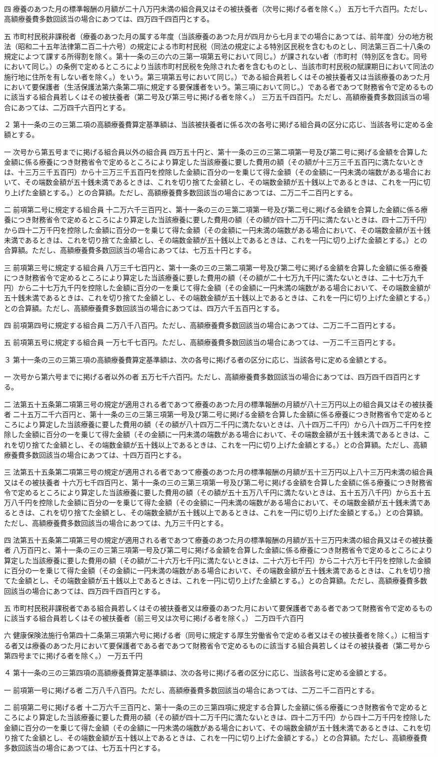 四 療養のあつた月の標準報酬の月額が二十八万円未満の組合員又はその被扶養者（次号に掲げる者を除く。） 五万七千六百円。ただし、高額療養費多数回該当の場合にあつては、四万四千四百円とする。

五 市町村民税非課税者（療養のあつた月の属する年度（当該療養のあつた月が四月から七月までの場合にあつては、前年度）分の地方税法（昭和二十五年法律第二百二十六号）の規定による市町村民税（同法の規定による特別区民税を含むものとし、同法第三百二十八条の規定によつて課する所得割を除く。第十一条の三の六の三第一項第五号において同じ。）が課されない者（市町村（特別区を含む。同号において同じ。）の条例で定めるところにより当該市町村民税を免除された者を含むものとし、当該市町村民税の賦課期日において同法の施行地に住所を有しない者を除く。）をいう。第三項第五号において同じ。）である組合員若しくはその被扶養者又は当該療養のあつた月において要保護者（生活保護法第六条第二項に規定する要保護者をいう。第三項において同じ。）である者であつて財務省令で定めるものに該当する組合員若しくはその被扶養者（第二号及び第三号に掲げる者を除く。） 三万五千四百円。ただし、高額療養費多数回該当の場合にあつては、二万四千六百円とする。

２ 第十一条の三の三第二項の高額療養費算定基準額は、当該被扶養者に係る次の各号に掲げる組合員の区分に応じ、当該各号に定める金額とする。

一 次号から第五号までに掲げる組合員以外の組合員 四万五十円と、第十一条の三の三第二項第一号及び第二号に掲げる金額を合算した金額に係る療養につき財務省令で定めるところにより算定した当該療養に要した費用の額（その額が十三万三千五百円に満たないときは、十三万三千五百円）から十三万三千五百円を控除した金額に百分の一を乗じて得た金額（その金額に一円未満の端数がある場合において、その端数金額が五十銭未満であるときは、これを切り捨てた金額とし、その端数金額が五十銭以上であるときは、これを一円に切り上げた金額とする。）との合算額。ただし、高額療養費多数回該当の場合にあつては、二万二千二百円とする。

二 前項第二号に規定する組合員 十二万六千三百円と、第十一条の三の三第二項第一号及び第二号に掲げる金額を合算した金額に係る療養につき財務省令で定めるところにより算定した当該療養に要した費用の額（その額が四十二万千円に満たないときは、四十二万千円）から四十二万千円を控除した金額に百分の一を乗じて得た金額（その金額に一円未満の端数がある場合において、その端数金額が五十銭未満であるときは、これを切り捨てた金額とし、その端数金額が五十銭以上であるときは、これを一円に切り上げた金額とする。）との合算額。ただし、高額療養費多数回該当の場合にあつては、七万五十円とする。

三 前項第三号に規定する組合員 八万三千七百円と、第十一条の三の三第二項第一号及び第二号に掲げる金額を合算した金額に係る療養につき財務省令で定めるところにより算定した当該療養に要した費用の額（その額が二十七万九千円に満たないときは、二十七万九千円）から二十七万九千円を控除した金額に百分の一を乗じて得た金額（その金額に一円未満の端数がある場合において、その端数金額が五十銭未満であるときは、これを切り捨てた金額とし、その端数金額が五十銭以上であるときは、これを一円に切り上げた金額とする。）との合算額。ただし、高額療養費多数回該当の場合にあつては、四万六千五百円とする。

四 前項第四号に規定する組合員 二万八千八百円。ただし、高額療養費多数回該当の場合にあつては、二万二千二百円とする。

五 前項第五号に規定する組合員 一万七千七百円。ただし、高額療養費多数回該当の場合にあつては、一万二千三百円とする。

３ 第十一条の三の三第三項の高額療養費算定基準額は、次の各号に掲げる者の区分に応じ、当該各号に定める金額とする。

一 次号から第六号までに掲げる者以外の者 五万七千六百円。ただし、高額療養費多数回該当の場合にあつては、四万四千四百円とする。

二 法第五十五条第二項第三号の規定が適用される者であつて療養のあつた月の標準報酬の月額が八十三万円以上の組合員又はその被扶養者 二十五万二千六百円と、第十一条の三の三第三項第一号及び第二号に掲げる金額を合算した金額に係る療養につき財務省令で定めるところにより算定した当該療養に要した費用の額（その額が八十四万二千円に満たないときは、八十四万二千円）から八十四万二千円を控除した金額に百分の一を乗じて得た金額（その金額に一円未満の端数がある場合において、その端数金額が五十銭未満であるときは、これを切り捨てた金額とし、その端数金額が五十銭以上であるときは、これを一円に切り上げた金額とする。）との合算額。ただし、高額療養費多数回該当の場合にあつては、十四万百円とする。

三 法第五十五条第二項第三号の規定が適用される者であつて療養のあつた月の標準報酬の月額が五十三万円以上八十三万円未満の組合員又はその被扶養者 十六万七千四百円と、第十一条の三の三第三項第一号及び第二号に掲げる金額を合算した金額に係る療養につき財務省令で定めるところにより算定した当該療養に要した費用の額（その額が五十五万八千円に満たないときは、五十五万八千円）から五十五万八千円を控除した金額に百分の一を乗じて得た金額（その金額に一円未満の端数がある場合において、その端数金額が五十銭未満であるときは、これを切り捨てた金額とし、その端数金額が五十銭以上であるときは、これを一円に切り上げた金額とする。）との合算額。ただし、高額療養費多数回該当の場合にあつては、九万三千円とする。

四 法第五十五条第二項第三号の規定が適用される者であつて療養のあつた月の標準報酬の月額が五十三万円未満の組合員又はその被扶養者 八万百円と、第十一条の三の三第三項第一号及び第二号に掲げる金額を合算した金額に係る療養につき財務省令で定めるところにより算定した当該療養に要した費用の額（その額が二十六万七千円に満たないときは、二十六万七千円）から二十六万七千円を控除した金額に百分の一を乗じて得た金額（その金額に一円未満の端数がある場合において、その端数金額が五十銭未満であるときは、これを切り捨てた金額とし、その端数金額が五十銭以上であるときは、これを一円に切り上げた金額とする。）との合算額。ただし、高額療養費多数回該当の場合にあつては、四万四千四百円とする。

五 市町村民税非課税者である組合員若しくはその被扶養者又は療養のあつた月において要保護者である者であつて財務省令で定めるものに該当する組合員若しくはその被扶養者（前三号又は次号に掲げる者を除く。） 二万四千六百円

六 健康保険法施行令第四十二条第三項第六号に掲げる者（同号に規定する厚生労働省令で定める者又はその被扶養者を除く。）に相当する者又は療養のあつた月において要保護者である者であつて財務省令で定めるものに該当する組合員若しくはその被扶養者（第二号から第四号までに掲げる者を除く。） 一万五千円

４ 第十一条の三の三第四項の高額療養費算定基準額は、次の各号に掲げる者の区分に応じ、当該各号に定める金額とする。

一 前項第一号に掲げる者 二万八千八百円。ただし、高額療養費多数回該当の場合にあつては、二万二千二百円とする。

二 前項第二号に掲げる者 十二万六千三百円と、第十一条の三の三第四項に規定する合算した金額に係る療養につき財務省令で定めるところにより算定した当該療養に要した費用の額（その額が四十二万千円に満たないときは、四十二万千円）から四十二万千円を控除した金額に百分の一を乗じて得た金額（その金額に一円未満の端数がある場合において、その端数金額が五十銭未満であるときは、これを切り捨てた金額とし、その端数金額が五十銭以上であるときは、これを一円に切り上げた金額とする。）との合算額。ただし、高額療養費多数回該当の場合にあつては、七万五十円とする。
